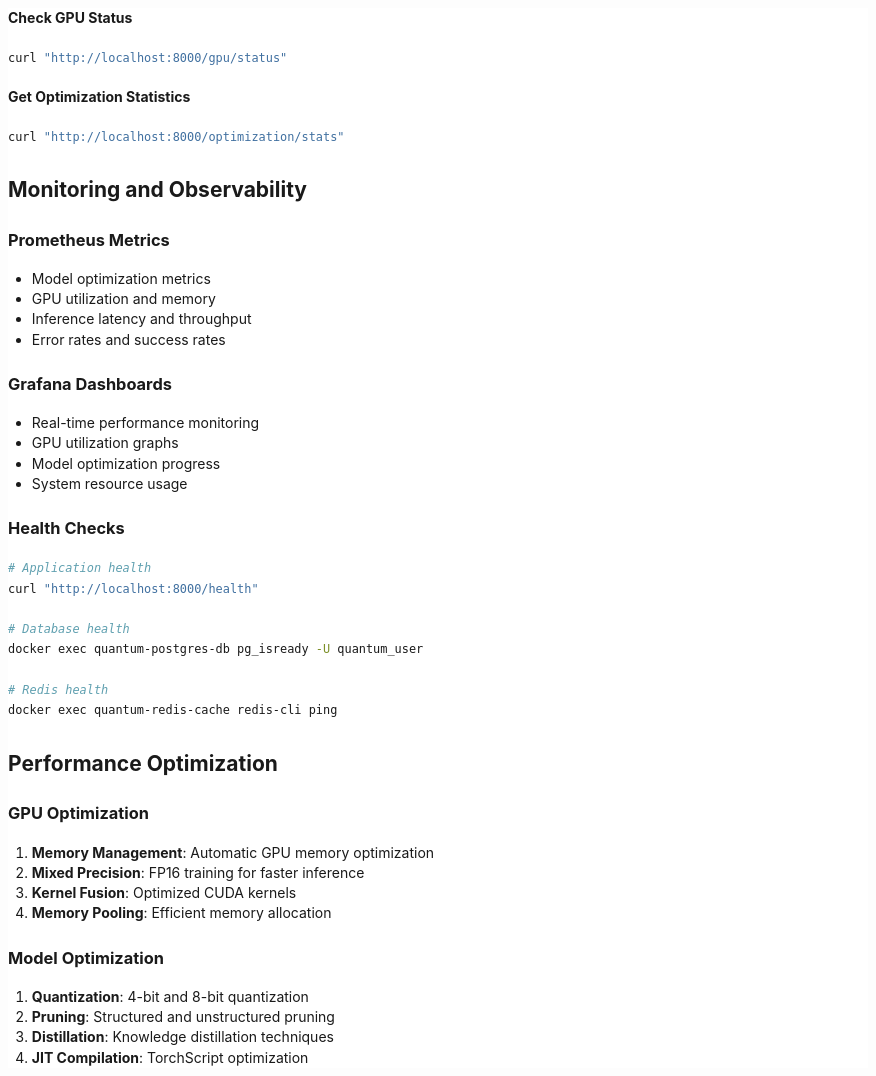 #### Check GPU Status
```bash
curl "http://localhost:8000/gpu/status"
```

#### Get Optimization Statistics
```bash
curl "http://localhost:8000/optimization/stats"
```

## Monitoring and Observability

### Prometheus Metrics
- Model optimization metrics
- GPU utilization and memory
- Inference latency and throughput
- Error rates and success rates

### Grafana Dashboards
- Real-time performance monitoring
- GPU utilization graphs
- Model optimization progress
- System resource usage

### Health Checks
```bash
# Application health
curl "http://localhost:8000/health"

# Database health
docker exec quantum-postgres-db pg_isready -U quantum_user

# Redis health
docker exec quantum-redis-cache redis-cli ping
```

## Performance Optimization

### GPU Optimization
1. **Memory Management**: Automatic GPU memory optimization
2. **Mixed Precision**: FP16 training for faster inference
3. **Kernel Fusion**: Optimized CUDA kernels
4. **Memory Pooling**: Efficient memory allocation

### Model Optimization
1. **Quantization**: 4-bit and 8-bit quantization
2. **Pruning**: Structured and unstructured pruning
3. **Distillation**: Knowledge distillation techniques
4. **JIT Compilation**: TorchScript optimization
